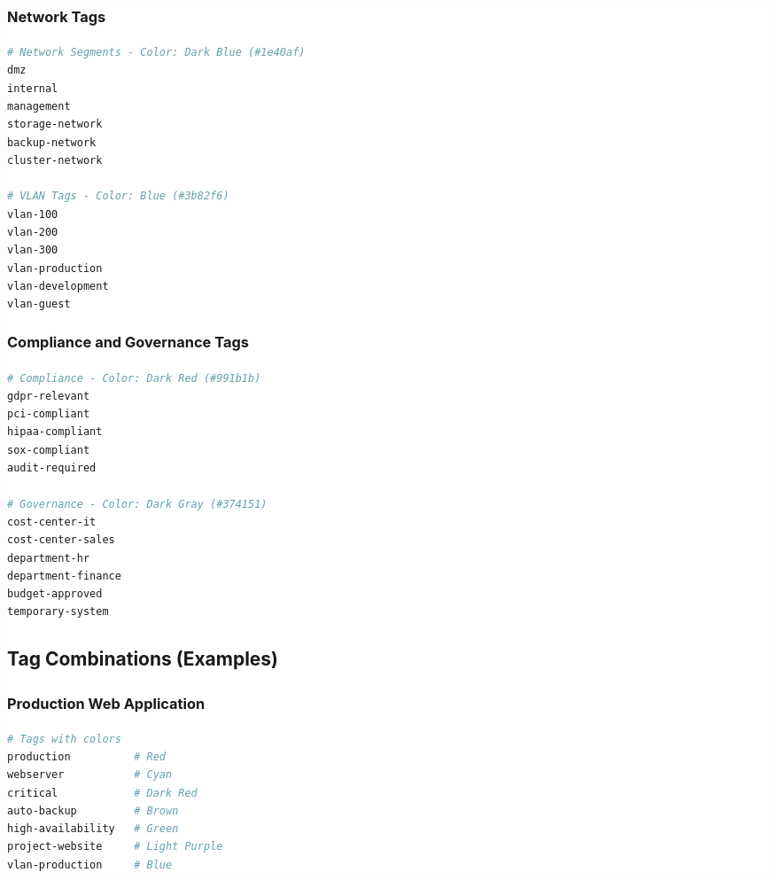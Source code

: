 ### Network Tags

```bash
# Network Segments - Color: Dark Blue (#1e40af)
dmz
internal
management
storage-network
backup-network
cluster-network

# VLAN Tags - Color: Blue (#3b82f6)
vlan-100
vlan-200
vlan-300
vlan-production
vlan-development
vlan-guest
```

### Compliance and Governance Tags

```bash
# Compliance - Color: Dark Red (#991b1b)
gdpr-relevant
pci-compliant
hipaa-compliant
sox-compliant
audit-required

# Governance - Color: Dark Gray (#374151)
cost-center-it
cost-center-sales
department-hr
department-finance
budget-approved
temporary-system
```

## Tag Combinations (Examples)

### Production Web Application
```bash
# Tags with colors
production          # Red
webserver           # Cyan
critical            # Dark Red
auto-backup         # Brown
high-availability   # Green
project-website     # Light Purple
vlan-production     # Blue
```
